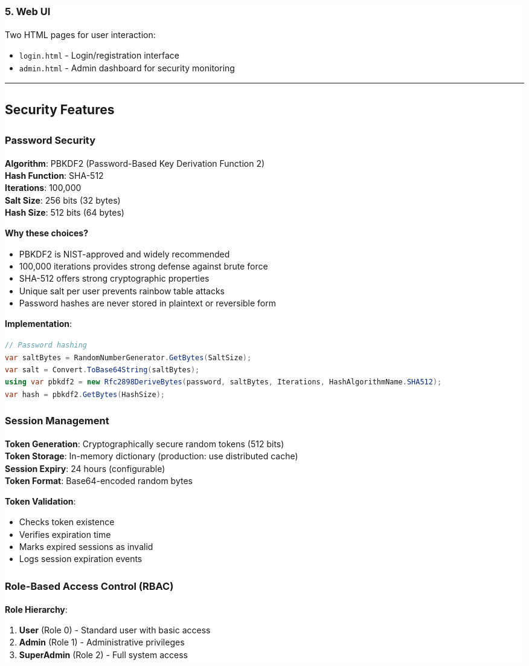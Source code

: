 ### 5. Web UI

Two HTML pages for user interaction:
- `login.html` - Login/registration interface
- `admin.html` - Admin dashboard for security monitoring

---

## Security Features

### Password Security

**Algorithm**: PBKDF2 (Password-Based Key Derivation Function 2)  
**Hash Function**: SHA-512  
**Iterations**: 100,000  
**Salt Size**: 256 bits (32 bytes)  
**Hash Size**: 512 bits (64 bytes)

**Why these choices?**
- PBKDF2 is NIST-approved and widely recommended
- 100,000 iterations provides strong defense against brute force
- SHA-512 offers strong cryptographic properties
- Unique salt per user prevents rainbow table attacks
- Password hashes are never stored in plaintext or reversible form

**Implementation**:
```csharp
// Password hashing
var saltBytes = RandomNumberGenerator.GetBytes(SaltSize);
var salt = Convert.ToBase64String(saltBytes);
using var pbkdf2 = new Rfc2898DeriveBytes(password, saltBytes, Iterations, HashAlgorithmName.SHA512);
var hash = pbkdf2.GetBytes(HashSize);
```

### Session Management

**Token Generation**: Cryptographically secure random tokens (512 bits)  
**Token Storage**: In-memory dictionary (production: use distributed cache)  
**Session Expiry**: 24 hours (configurable)  
**Token Format**: Base64-encoded random bytes  

**Token Validation**:
- Checks token existence
- Verifies expiration time
- Marks expired sessions as invalid
- Logs session expiration events

### Role-Based Access Control (RBAC)

**Role Hierarchy**:
1. **User** (Role 0) - Standard user with basic access
2. **Admin** (Role 1) - Administrative privileges
3. **SuperAdmin** (Role 2) - Full system access
